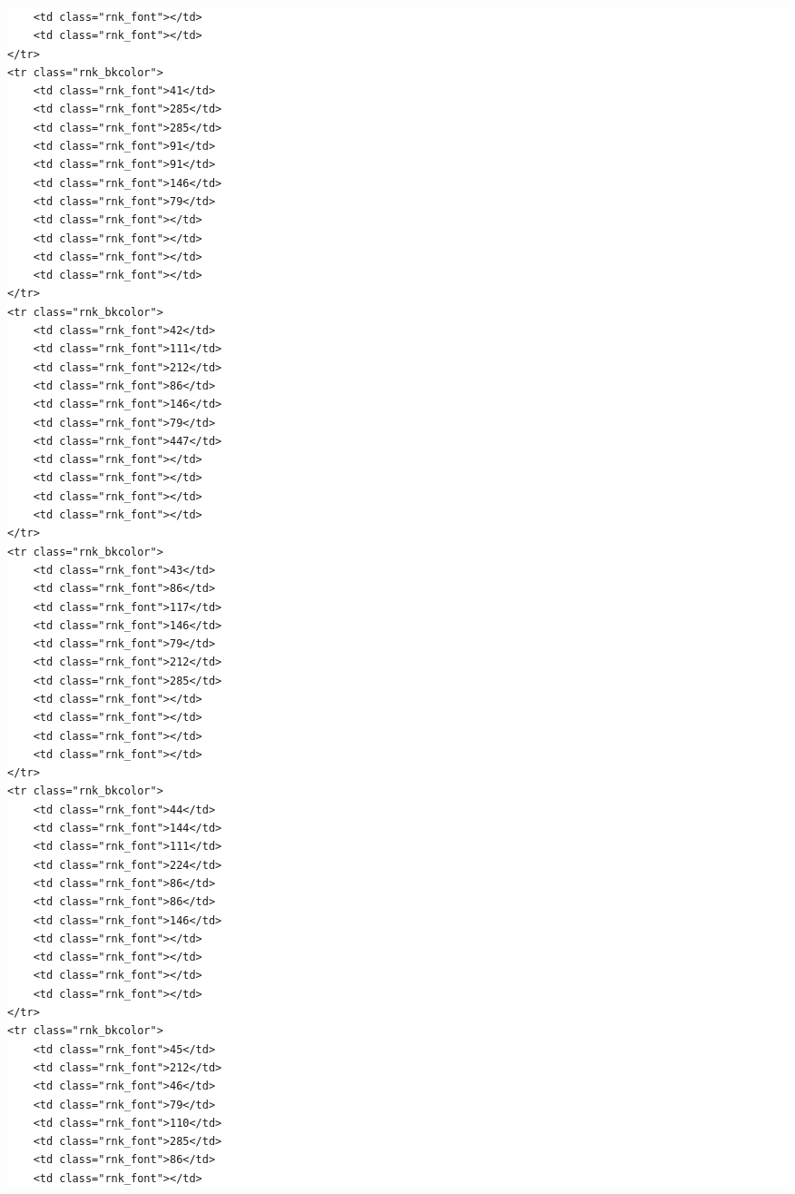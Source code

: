         <td class="rnk_font"></td>
        <td class="rnk_font"></td>
    </tr>
    <tr class="rnk_bkcolor">
        <td class="rnk_font">41</td>
        <td class="rnk_font">285</td>
        <td class="rnk_font">285</td>
        <td class="rnk_font">91</td>
        <td class="rnk_font">91</td>
        <td class="rnk_font">146</td>
        <td class="rnk_font">79</td>
        <td class="rnk_font"></td>
        <td class="rnk_font"></td>
        <td class="rnk_font"></td>
        <td class="rnk_font"></td>
    </tr>
    <tr class="rnk_bkcolor">
        <td class="rnk_font">42</td>
        <td class="rnk_font">111</td>
        <td class="rnk_font">212</td>
        <td class="rnk_font">86</td>
        <td class="rnk_font">146</td>
        <td class="rnk_font">79</td>
        <td class="rnk_font">447</td>
        <td class="rnk_font"></td>
        <td class="rnk_font"></td>
        <td class="rnk_font"></td>
        <td class="rnk_font"></td>
    </tr>
    <tr class="rnk_bkcolor">
        <td class="rnk_font">43</td>
        <td class="rnk_font">86</td>
        <td class="rnk_font">117</td>
        <td class="rnk_font">146</td>
        <td class="rnk_font">79</td>
        <td class="rnk_font">212</td>
        <td class="rnk_font">285</td>
        <td class="rnk_font"></td>
        <td class="rnk_font"></td>
        <td class="rnk_font"></td>
        <td class="rnk_font"></td>
    </tr>
    <tr class="rnk_bkcolor">
        <td class="rnk_font">44</td>
        <td class="rnk_font">144</td>
        <td class="rnk_font">111</td>
        <td class="rnk_font">224</td>
        <td class="rnk_font">86</td>
        <td class="rnk_font">86</td>
        <td class="rnk_font">146</td>
        <td class="rnk_font"></td>
        <td class="rnk_font"></td>
        <td class="rnk_font"></td>
        <td class="rnk_font"></td>
    </tr>
    <tr class="rnk_bkcolor">
        <td class="rnk_font">45</td>
        <td class="rnk_font">212</td>
        <td class="rnk_font">46</td>
        <td class="rnk_font">79</td>
        <td class="rnk_font">110</td>
        <td class="rnk_font">285</td>
        <td class="rnk_font">86</td>
        <td class="rnk_font"></td>